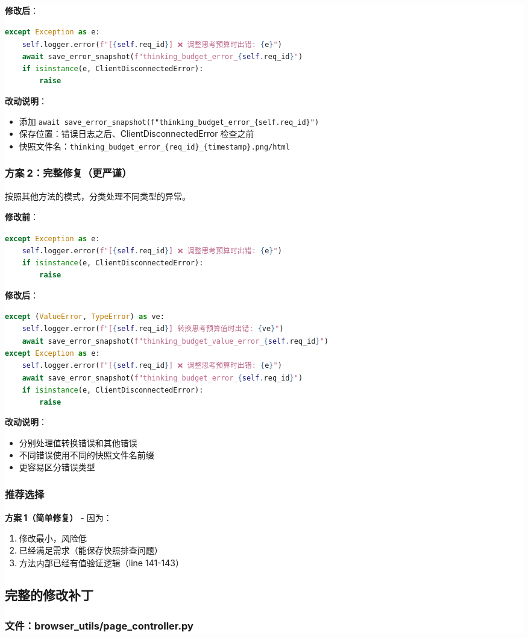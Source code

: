 **修改后**：
```python
except Exception as e:
    self.logger.error(f"[{self.req_id}] ❌ 调整思考预算时出错: {e}")
    await save_error_snapshot(f"thinking_budget_error_{self.req_id}")
    if isinstance(e, ClientDisconnectedError):
        raise
```

**改动说明**：
- 添加 `await save_error_snapshot(f"thinking_budget_error_{self.req_id}")`
- 保存位置：错误日志之后、ClientDisconnectedError 检查之前
- 快照文件名：`thinking_budget_error_{req_id}_{timestamp}.png/html`

### 方案 2：完整修复（更严谨）

按照其他方法的模式，分类处理不同类型的异常。

**修改前**：
```python
except Exception as e:
    self.logger.error(f"[{self.req_id}] ❌ 调整思考预算时出错: {e}")
    if isinstance(e, ClientDisconnectedError):
        raise
```

**修改后**：
```python
except (ValueError, TypeError) as ve:
    self.logger.error(f"[{self.req_id}] 转换思考预算值时出错: {ve}")
    await save_error_snapshot(f"thinking_budget_value_error_{self.req_id}")
except Exception as e:
    self.logger.error(f"[{self.req_id}] ❌ 调整思考预算时出错: {e}")
    await save_error_snapshot(f"thinking_budget_error_{self.req_id}")
    if isinstance(e, ClientDisconnectedError):
        raise
```

**改动说明**：
- 分别处理值转换错误和其他错误
- 不同错误使用不同的快照文件名前缀
- 更容易区分错误类型

### 推荐选择

**方案 1（简单修复）** - 因为：
1. 修改最小，风险低
2. 已经满足需求（能保存快照排查问题）
3. 方法内部已经有值验证逻辑（line 141-143）

## 完整的修改补丁

### 文件：browser_utils/page_controller.py
